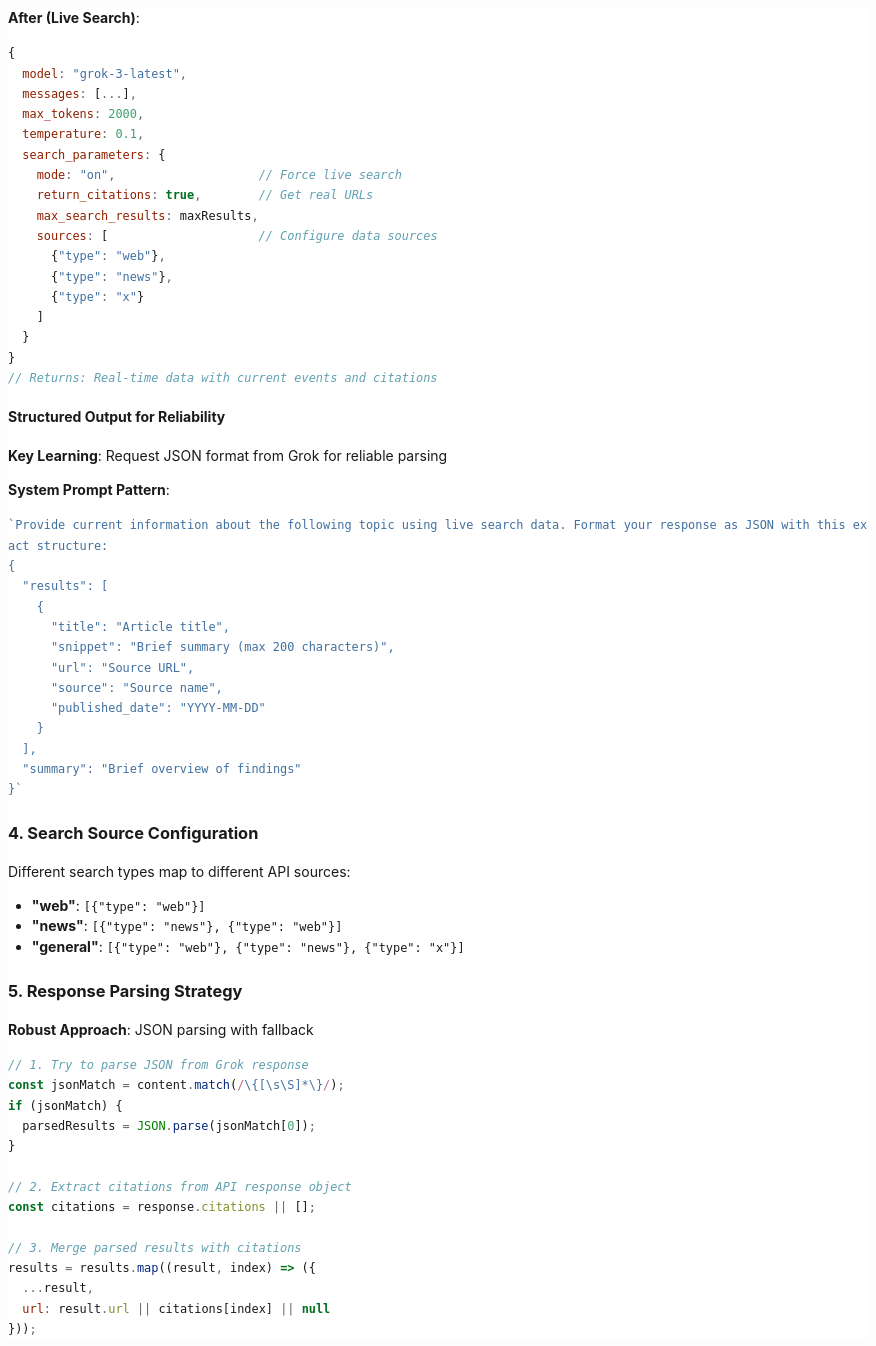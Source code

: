 **After (Live Search)**:
```javascript
{
  model: "grok-3-latest",
  messages: [...],
  max_tokens: 2000,
  temperature: 0.1,
  search_parameters: {
    mode: "on",                    // Force live search
    return_citations: true,        // Get real URLs
    max_search_results: maxResults,
    sources: [                     // Configure data sources
      {"type": "web"},
      {"type": "news"}, 
      {"type": "x"}
    ]
  }
}
// Returns: Real-time data with current events and citations
```

#### Structured Output for Reliability
**Key Learning**: Request JSON format from Grok for reliable parsing

**System Prompt Pattern**:
```javascript
`Provide current information about the following topic using live search data. Format your response as JSON with this exact structure:
{
  "results": [
    {
      "title": "Article title",
      "snippet": "Brief summary (max 200 characters)",
      "url": "Source URL", 
      "source": "Source name",
      "published_date": "YYYY-MM-DD"
    }
  ],
  "summary": "Brief overview of findings"
}`
```

### 4. Search Source Configuration
Different search types map to different API sources:
- **"web"**: `[{"type": "web"}]`
- **"news"**: `[{"type": "news"}, {"type": "web"}]`
- **"general"**: `[{"type": "web"}, {"type": "news"}, {"type": "x"}]`

### 5. Response Parsing Strategy
**Robust Approach**: JSON parsing with fallback
```javascript
// 1. Try to parse JSON from Grok response
const jsonMatch = content.match(/\{[\s\S]*\}/);
if (jsonMatch) {
  parsedResults = JSON.parse(jsonMatch[0]);
}

// 2. Extract citations from API response object
const citations = response.citations || [];

// 3. Merge parsed results with citations
results = results.map((result, index) => ({
  ...result,
  url: result.url || citations[index] || null
}));
```